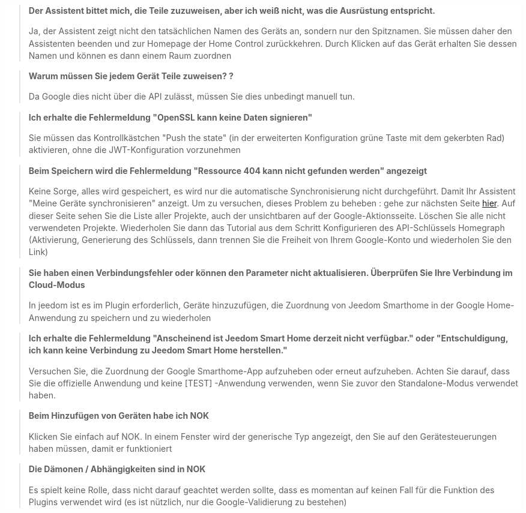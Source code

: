 >**Der Assistent bittet mich, die Teile zuzuweisen, aber ich weiß nicht, was die Ausrüstung entspricht.**
>
>Ja, der Assistent zeigt nicht den tatsächlichen Namen des Geräts an, sondern nur den Spitznamen. Sie müssen daher den Assistenten beenden und zur Homepage der Home Control zurückkehren. Durch Klicken auf das Gerät erhalten Sie dessen Namen und können es dann einem Raum zuordnen

>**Warum müssen Sie jedem Gerät Teile zuweisen? ?**
>
>Da Google dies nicht über die API zulässt, müssen Sie dies unbedingt manuell tun.

>**Ich erhalte die Fehlermeldung "OpenSSL kann keine Daten signieren"**
>
>Sie müssen das Kontrollkästchen "Push the state" (in der erweiterten Konfiguration grüne Taste mit dem gekerbten Rad) aktivieren, ohne die JWT-Konfiguration vorzunehmen

>**Beim Speichern wird die Fehlermeldung "Ressource 404 kann nicht gefunden werden" angezeigt**
>
>Keine Sorge, alles wird gespeichert, es wird nur die automatische Synchronisierung nicht durchgeführt. Damit Ihr Assistent "Meine Geräte synchronisieren" anzeigt. Um zu versuchen, dieses Problem zu beheben :
> gehe zur nächsten Seite [hier](https://console.cloud.google.com/cloud-resource-manager). Auf dieser Seite sehen Sie die Liste aller Projekte, auch der unsichtbaren auf der Google-Aktionsseite. Löschen Sie alle nicht verwendeten Projekte.
> Wiederholen Sie dann das Tutorial aus dem Schritt Konfigurieren des API-Schlüssels Homegraph (Aktivierung, Generierung des Schlüssels, dann trennen Sie die Freiheit von Ihrem Google-Konto und wiederholen Sie den Link)


>**Sie haben einen Verbindungsfehler oder können den Parameter nicht aktualisieren. Überprüfen Sie Ihre Verbindung im Cloud-Modus**
>
>In jeedom ist es im Plugin erforderlich, Geräte hinzuzufügen, die Zuordnung von Jeedom Smarthome in der Google Home-Anwendung zu speichern und zu wiederholen

>**Ich erhalte die Fehlermeldung "Anscheinend ist Jeedom Smart Home derzeit nicht verfügbar." oder "Entschuldigung, ich kann keine Verbindung zu Jeedom Smart Home herstellen."**
>
>Versuchen Sie, die Zuordnung der Google Smarthome-App aufzuheben oder erneut aufzuheben. Achten Sie darauf, dass Sie die offizielle Anwendung und keine [TEST] -Anwendung verwenden, wenn Sie zuvor den Standalone-Modus verwendet haben.

>**Beim Hinzufügen von Geräten habe ich NOK**
>
>Klicken Sie einfach auf NOK. In einem Fenster wird der generische Typ angezeigt, den Sie auf den Gerätesteuerungen haben müssen, damit er funktioniert

>**Die Dämonen / Abhängigkeiten sind in NOK**
>
>Es spielt keine Rolle, dass nicht darauf geachtet werden sollte, dass es momentan auf keinen Fall für die Funktion des Plugins verwendet wird (es ist nützlich, nur die Google-Validierung zu bestehen)
